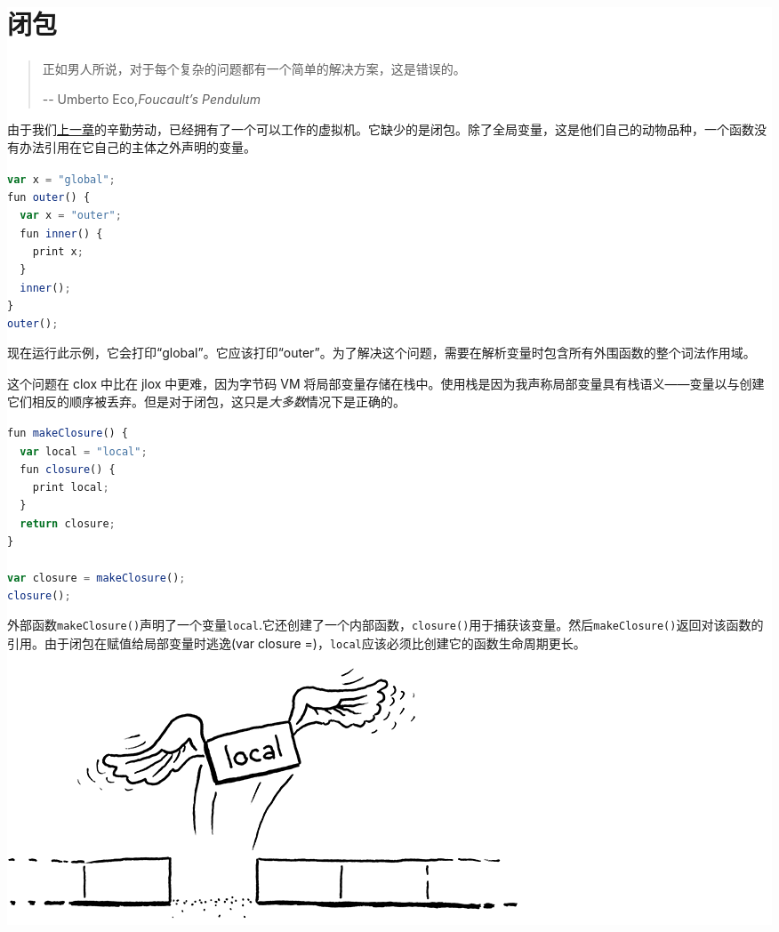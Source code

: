 # 闭包

> 正如男人所说，对于每个复杂的问题都有一个简单的解决方案，这是错误的。
> 
> -- Umberto Eco,*Foucault’s Pendulum*

由于我们[上一章](http://craftinginterpreters.com/calls-and-functions.html)的辛勤劳动，已经拥有了一个可以工作的虚拟机。它缺少的是闭包。除了全局变量，这是他们自己的动物品种，一个函数没有办法引用在它自己的主体之外声明的变量。

```js
var x = "global";
fun outer() {
  var x = "outer";
  fun inner() {
    print x;
  }
  inner();
}
outer();
```

现在运行此示例，它会打印“global”。它应该打印“outer”。为了解决这个问题，需要在解析变量时包含所有外围函数的整个词法作用域。

这个问题在 clox 中比在 jlox 中更难，因为字节码 VM 将局部变量存储在栈中。使用栈是因为我声称局部变量具有栈语义——变量以与创建它们相反的顺序被丢弃。但是对于闭包，这只是*大多数*情况下是正确的。

```js
fun makeClosure() {
  var local = "local";
  fun closure() {
    print local;
  }
  return closure;
}

var closure = makeClosure();
closure();
```

外部函数`makeClosure()`声明了一个变量`local`.它还创建了一个内部函数，`closure()`用于捕获该变量。然后`makeClosure()`返回对该函数的引用。由于闭包在赋值给局部变量时逃逸(var closure =)，`local`应该必须比创建它的函数生命周期更长。

![](./assets/e5f22aae415ed60d9592ef78abe784b71a2c221d.png)
